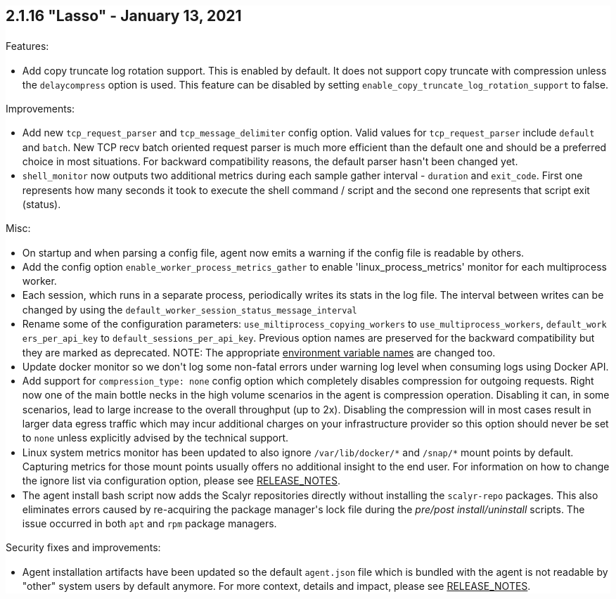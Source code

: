 ## 2.1.16 "Lasso" - January 13, 2021



Features:
* Add copy truncate log rotation support. This is enabled by default.  It does not support copy truncate with compression unless the `delaycompress` option is used.  This feature can be disabled by setting `enable_copy_truncate_log_rotation_support` to false.

Improvements:
* Add new ``tcp_request_parser`` and ``tcp_message_delimiter`` config option. Valid values for ``tcp_request_parser`` include ``default`` and ``batch``. New TCP recv batch oriented request parser is much more efficient than the default one and should be a preferred choice in most situations.  For backward compatibility reasons, the default parser hasn't been changed yet.
* ``shell_monitor`` now outputs two additional metrics during each sample gather interval - ``duration`` and ``exit_code``. First one represents how many seconds it took to execute the shell command / script and the second one represents that script exit (status).

Misc:
* On startup and when parsing a config file, agent now emits a warning if the config file is readable by others.
* Add the config option ``enable_worker_process_metrics_gather`` to enable 'linux_process_metrics' monitor for each multiprocess worker.
* Each session, which runs in a separate process, periodically writes its stats in the log file. The interval between writes can be changed by using the ``default_worker_session_status_message_interval``
* Rename some of the configuration parameters: ``use_miltiprocess_copying_workers``  to ``use_multiprocess_workers``, ``default_workers_per_api_key`` to ``default_sessions_per_api_key``. Previous option names are preserved for the backward compatibility but they are marked as deprecated. NOTE: The appropriate [environment variable names](https://app.scalyr.com/help/scalyr-agent-env-aware) are changed too.
* Update docker monitor so we don't log some non-fatal errors under warning log level when consuming logs using Docker API.
* Add support for ``compression_type: none`` config option which completely disables compression for outgoing requests. Right now one of the main bottle necks in the high volume scenarios in the agent is compression operation. Disabling it can, in some scenarios, lead to large increase to the overall throughput (up to 2x). Disabling the compression will in most cases result in larger data egress traffic which may incur additional charges on your infrastructure provider so this option should never be set to ``none`` unless explicitly advised by the technical support.
* Linux system metrics monitor has been updated to also ignore ``/var/lib/docker/*`` and ``/snap/*`` mount points by default. Capturing metrics for those mount points usually offers no additional insight to the end user. For information on how to change the ignore list via configuration option, please see [RELEASE_NOTES](https://github.com/scalyr/scalyr-agent-2/blob/master/RELEASE_NOTES.md).
* The agent install bash script now adds the Scalyr repositories directly without installing the ``scalyr-repo`` packages. This also eliminates errors caused by re-acquiring the package manager's lock file during the *pre/post* *install/uninstall* scripts. The issue occurred in both ``apt`` and ``rpm`` package managers.

Security fixes and improvements:
* Agent installation artifacts have been updated so the default ``agent.json`` file which is bundled with the agent is not readable by "other" system users by default anymore. For more context, details and impact, please see [RELEASE_NOTES](https://github.com/scalyr/scalyr-agent-2/blob/master/RELEASE_NOTES.md).
